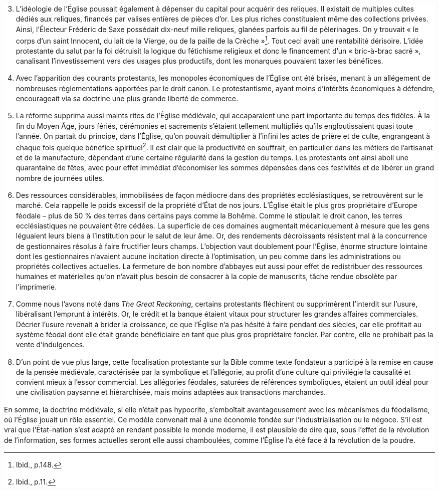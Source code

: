 3. L’idéologie de l’Église poussait également à dépenser du capital pour acquérir des reliques. Il existait de multiples cultes dédiés aux reliques, financés par valises entières de pièces d’or. Les plus riches constituaient même des collections privées. Ainsi, l’Électeur Frédéric de Saxe possédait dix-neuf mille reliques, glanées parfois au fil de pèlerinages. On y trouvait « le corps d’un saint Innocent, du lait de la Vierge, ou de la paille de la Crèche »[^155]. Tout ceci avait une rentabilité dérisoire. L’idée protestante du salut par la foi détruisit la logique du fétichisme religieux et donc le financement d’un « bric-à-brac sacré », canalisant l’investissement vers des usages plus productifs, dont les monarques pouvaient taxer les bénéfices.  

4. Avec l’apparition des courants protestants, les monopoles économiques de l’Église ont été brisés, menant à un allégement de nombreuses réglementations apportées par le droit canon. Le protestantisme, ayant moins d’intérêts économiques à défendre, encourageait via sa doctrine une plus grande liberté de commerce.  

5. La réforme supprima aussi maints rites de l’Église médiévale, qui accaparaient une part importante du temps des fidèles. À la fin du Moyen Âge, jours fériés, cérémonies et sacrements s’étaient tellement multipliés qu’ils engloutissaient quasi toute l’année. On partait du principe, dans l’Église, qu’on pouvait démultiplier à l’infini les actes de prière et de culte, engrangeant à chaque fois quelque bénéfice spirituel[^156]. Il est clair que la productivité en souffrait, en particulier dans les métiers de l’artisanat et de la manufacture, dépendant d’une certaine régularité dans la gestion du temps. Les protestants ont ainsi aboli une quarantaine de fêtes, avec pour effet immédiat d’économiser les sommes dépensées dans ces festivités et de libérer un grand nombre de journées utiles.  

6. Des ressources considérables, immobilisées de façon médiocre dans des propriétés ecclésiastiques, se retrouvèrent sur le marché. Cela rappelle le poids excessif de la propriété d’État de nos jours. L’Église était le plus gros propriétaire d’Europe féodale – plus de 50 % des terres dans certains pays comme la Bohême. Comme le stipulait le droit canon, les terres ecclésiastiques ne pouvaient être cédées. La superficie de ces domaines augmentait mécaniquement à mesure que les gens léguaient leurs biens à l’institution pour le salut de leur âme. Or, des rendements décroissants résistent mal à la concurrence de gestionnaires résolus à faire fructifier leurs champs. L’objection vaut doublement pour l’Église, énorme structure lointaine dont les gestionnaires n’avaient aucune incitation directe à l’optimisation, un peu comme dans les administrations ou propriétés collectives actuelles. La fermeture de bon nombre d’abbayes eut aussi pour effet de redistribuer des ressources humaines et matérielles qu’on n’avait plus besoin de consacrer à la copie de manuscrits, tâche rendue obsolète par l’imprimerie.  

7. Comme nous l’avons noté dans *The Great Reckoning*, certains protestants fléchirent ou supprimèrent l’interdit sur l’usure, libéralisant l’emprunt à intérêts. Or, le crédit et la banque étaient vitaux pour structurer les grandes affaires commerciales. Décrier l’usure revenait à brider la croissance, ce que l’Église n’a pas hésité à faire pendant des siècles, car elle profitait au système féodal dont elle était grande bénéficiaire en tant que plus gros propriétaire foncier. Par contre, elle ne prohibait pas la vente d’indulgences.  

8. D’un point de vue plus large, cette focalisation protestante sur la Bible comme texte fondateur a participé à la remise en cause de la pensée médiévale, caractérisée par la symbolique et l’allégorie, au profit d’une culture qui privilégie la causalité et convient mieux à l’essor commercial. Les allégories féodales, saturées de références symboliques, étaient un outil idéal pour une civilisation paysanne et hiérarchisée, mais moins adaptées aux transactions marchandes.  

En somme, la doctrine médiévale, si elle n’était pas hypocrite, s’emboîtait avantageusement avec les mécanismes du féodalisme, où l’Église jouait un rôle essentiel. Ce modèle convenait mal à une économie fondée sur l’industrialisation ou le négoce. S’il est vrai que l’État-nation s’est adapté en rendant possible le monde moderne, il est plausible de dire que, sous l’effet de la révolution de l’information, ses formes actuelles seront elle aussi chamboulées, comme l’Église l’a été face à la révolution de la poudre.


[^94]: Clarke, op. cit., p.9.  
[^95]: Martin van Creveld, *The Transformation of War* (New York : The Free Press, 1991), p.52.  
[^96]: The Compact Edition of The Oxford English Dictionary, op. cit., p.1074.  
[^97]: Voir T. C. Onions, éd., *The Oxford Dictionary of English Etymology* (Oxford : Oxford University Press, 1966), p.693.  
[^98]: John Urquhart, « Former Premier Sues Canada for Libel in Probe of Alleged Airbus Kickbacks », *Wall Street Journal*, 21 novembre 1995, p.A11.  
[^99]: Huizinga, op. cit., p.172.  
[^100]: Ibid., p.150.  
[^101]: Ibid., p.56.  
[^102]: Ibid., p.65.  
[^103]: Ibid., p.22.  
[^104]: van Creveld, op. cit., p.52.  
[^105]: Huizinga, op. cit., p.21.  
[^106]: Ibid., p.83.  
[^107]: Ibid., p.88-89.  
[^108]: Ibid., p.95.  
[^109]: Ibid., p.90.  
[^110]: Ibid., p.87.  
[^111]: Norman Cohn, *The Pursuit of the Millennium: Revolutionary Millenarians and Mystical Anarchists of the Middle Ages*, édition révisée et augmentée (Oxford : Oxford University Press, 1970), p.127.  
[^112]: Ibid.  
[^113]: Ibid., p.128.  
[^114]: C. Northcote Parkinson, *Parkinson’s Law and Other Studies in Administration* (Boston : Houghton Mifflin, 1957), p.60, cité dans Tilly, p.4.  
[^115]: van Creveld, op. cit., p.50.  
[^116]: Playfair, op. cit., p.72.  
[^117]: Huizinga, op. cit., p.26.  
[^118]: Ibid., p.57.  
[^119]: Ibid.  
[^120]: Frederic C. Lane, *Venice: A Maritime Republic* (Baltimore : Johns Hopkins University Press, 1973), p.275.  
[^121]: Adam Smith, *An Inquiry into the Nature and Causes of the Wealth of Nations* (Chicago : University of Chicago Press, 1976), p.8-9.  
[^122]: Voir H. J. Habakkuk et M. Postan, éd., *The Cambridge Economic History of Europe*, vol.6, *The Industrial Revolution and After: Incomes, Population and Technological Change* (Cambridge : Cambridge University Press, 1966).  
[^123]: Euan Cameron, *The European Reformation* (Oxford : The Clarendon Press, 1992), p.68.  
[^124]: Ibid.  
[^125]: Huizinga, op. cit., p.198.  
[^126]: Cameron, op. cit., p.26-27.  
[^127]: Huizinga, op cit., p.149.  
[^128]: Cameron, op. cit., p.26-27.  
[^129]: Ibid., p.102.  
[^130]: Ibid.  
[^131]: Ibid., p.103.  
[^132]: Huizinga, op. cit., p.151.  
[^133]: Cameron, op. cit., p.31.  
[^134]: Ibid., p.24.  
[^135]: Ibid., p.15.  
[^136]: Huizinga, op. cit., p.27.  
[^137]: Burford, op. cit., p.103.  
[^138]: Huizinga, op. cit., p.173.  
[^139]: Ibid.  
[^140]: William Manchester, *A World Lit Only by Fire: The Medieval Mind and the Renaissance* (Boston : Little, Brown, 1992), p.75-76.  
[^141]: Ibid., p.79, p.82-84.  
[^142]: Ibid., p.82-84.  
[^143]: Huizinga, op. cit., p.154.  
[^144]: Ibid.  
[^145]: Ibid., p.155.  
[^146]: Ibid.  
[^147]: Ibid., p.9.  
[^148]: Exemples de pratiques religieuses tirés de Cameron, op. cit., p.10-11.  
[^149]: Keith Thomas, *Religion and the Decline of Magic* (Londres : Penguin, 1971), p.800, cité dans Cameron, op. cit., p.10.  
[^150]: Huizinga, op. cit., p.161.  
[^151]: Cameron, op. cit., p.19.  
[^152]: Huizinga, op. cit., p.148.  
[^153]: Pour plus de détails sur les écarts entre les conceptions de la pauvreté au XVe et au XVIe siècle, voir Robert Jutte, *Poverty and Deviance in Early Modern Europe* (Cambridge : Cambridge University Press, 1994), p.15-17.  
[^154]: Cameron, op. cit., p.127.  
[^155]: Ibid., p.148.  
[^156]: Ibid., p.11.  
[^157]: Ibid., p.5.  
[^158]: Huizinga, op. cit.  
[^159]: Ibid., p.199.  
[^160]: Ibid., p.203.  
[^161]: Ibid., p.27.  
[^162]: Ibid., p.22.
